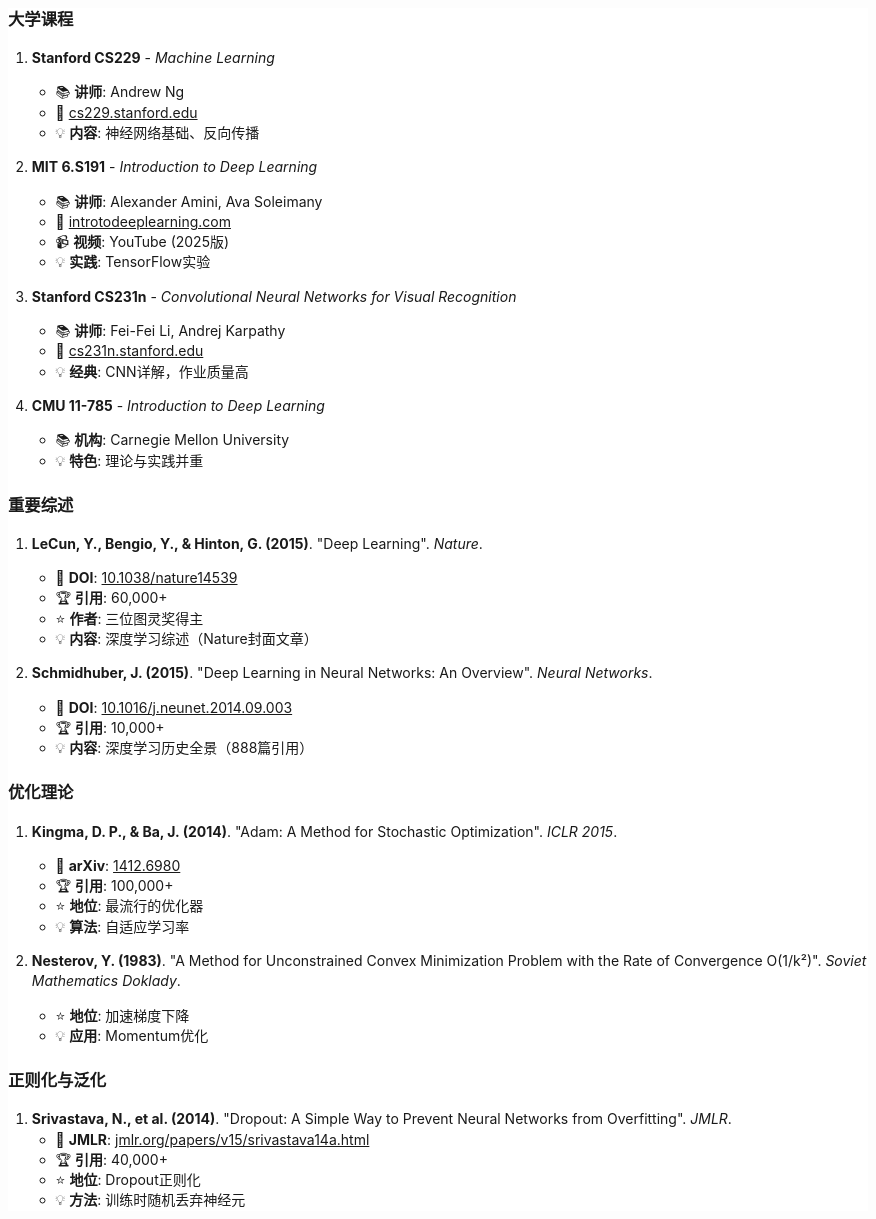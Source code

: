 ### 大学课程

1. **Stanford CS229** - _Machine Learning_
    - 📚 **讲师**: Andrew Ng
    - 🔗 [cs229.stanford.edu](http://cs229.stanford.edu/)
    - 💡 **内容**: 神经网络基础、反向传播

2. **MIT 6.S191** - _Introduction to Deep Learning_
    - 📚 **讲师**: Alexander Amini, Ava Soleimany
    - 🔗 [introtodeeplearning.com](http://introtodeeplearning.com/)
    - 📹 **视频**: YouTube (2025版)
    - 💡 **实践**: TensorFlow实验

3. **Stanford CS231n** - _Convolutional Neural Networks for Visual Recognition_
    - 📚 **讲师**: Fei-Fei Li, Andrej Karpathy
    - 🔗 [cs231n.stanford.edu](http://cs231n.stanford.edu/)
    - 💡 **经典**: CNN详解，作业质量高

4. **CMU 11-785** - _Introduction to Deep Learning_
    - 📚 **机构**: Carnegie Mellon University
    - 💡 **特色**: 理论与实践并重

### 重要综述

1. **LeCun, Y., Bengio, Y., & Hinton, G. (2015)**. "Deep Learning". _Nature_.
    - 📄 **DOI**: [10.1038/nature14539](https://doi.org/10.1038/nature14539)
    - 🏆 **引用**: 60,000+
    - ⭐ **作者**: 三位图灵奖得主
    - 💡 **内容**: 深度学习综述（Nature封面文章）

2. **Schmidhuber, J. (2015)**. "Deep Learning in Neural Networks: An Overview". _Neural Networks_.
    - 📄 **DOI**: [10.1016/j.neunet.2014.09.003](https://doi.org/10.1016/j.neunet.2014.09.003)
    - 🏆 **引用**: 10,000+
    - 💡 **内容**: 深度学习历史全景（888篇引用）

### 优化理论

1. **Kingma, D. P., & Ba, J. (2014)**. "Adam: A Method for Stochastic Optimization". _ICLR 2015_.
    - 📄 **arXiv**: [1412.6980](https://arxiv.org/abs/1412.6980)
    - 🏆 **引用**: 100,000+
    - ⭐ **地位**: 最流行的优化器
    - 💡 **算法**: 自适应学习率

2. **Nesterov, Y. (1983)**. "A Method for Unconstrained Convex Minimization Problem with the Rate of Convergence O(1/k²)". _Soviet Mathematics Doklady_.
    - ⭐ **地位**: 加速梯度下降
    - 💡 **应用**: Momentum优化

### 正则化与泛化

1. **Srivastava, N., et al. (2014)**. "Dropout: A Simple Way to Prevent Neural Networks from Overfitting". _JMLR_.
    - 📄 **JMLR**: [jmlr.org/papers/v15/srivastava14a.html](https://jmlr.org/papers/v15/srivastava14a.html)
    - 🏆 **引用**: 40,000+
    - ⭐ **地位**: Dropout正则化
    - 💡 **方法**: 训练时随机丢弃神经元
